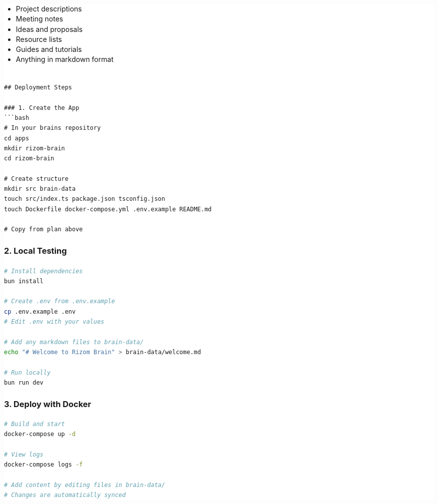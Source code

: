 - Project descriptions
- Meeting notes
- Ideas and proposals
- Resource lists
- Guides and tutorials
- Anything in markdown format
```

## Deployment Steps

### 1. Create the App
```bash
# In your brains repository
cd apps
mkdir rizom-brain
cd rizom-brain

# Create structure
mkdir src brain-data
touch src/index.ts package.json tsconfig.json
touch Dockerfile docker-compose.yml .env.example README.md

# Copy from plan above
```

### 2. Local Testing
```bash
# Install dependencies
bun install

# Create .env from .env.example
cp .env.example .env
# Edit .env with your values

# Add any markdown files to brain-data/
echo "# Welcome to Rizom Brain" > brain-data/welcome.md

# Run locally
bun run dev
```

### 3. Deploy with Docker
```bash
# Build and start
docker-compose up -d

# View logs
docker-compose logs -f

# Add content by editing files in brain-data/
# Changes are automatically synced
```
